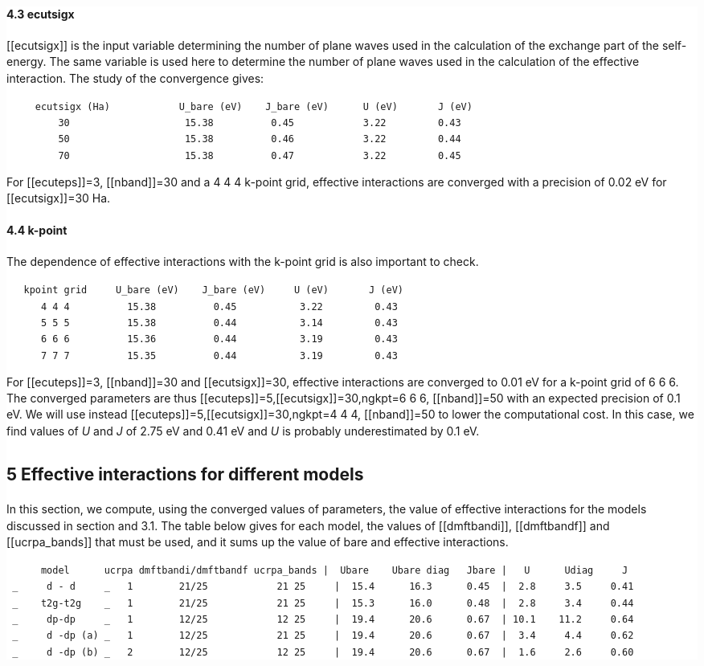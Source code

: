 #### 4.3 ecutsigx

[[ecutsigx]] is the input variable determining the number of plane waves used
in the calculation of the exchange part of the self-energy. The same variable
is used here to determine the number of plane waves used in the calculation of
the effective interaction. The study of the convergence gives:

    
    
         ecutsigx (Ha)            U_bare (eV)    J_bare (eV)      U (eV)       J (eV)
             30                    15.38          0.45            3.22         0.43
             50                    15.38          0.46            3.22         0.44
             70                    15.38          0.47            3.22         0.45
    

For [[ecuteps]]=3, [[nband]]=30 and a 4 4 4 k-point grid, effective
interactions are converged with a precision of 0.02 eV for [[ecutsigx]]=30 Ha.

#### 4.4 k-point

The dependence of effective interactions with the k-point grid is also
important to check.

    
    
       kpoint grid     U_bare (eV)    J_bare (eV)     U (eV)       J (eV)
          4 4 4          15.38          0.45           3.22         0.43
          5 5 5          15.38          0.44           3.14         0.43
          6 6 6          15.36          0.44           3.19         0.43
          7 7 7          15.35          0.44           3.19         0.43
    

For [[ecuteps]]=3, [[nband]]=30 and [[ecutsigx]]=30, effective interactions
are converged to 0.01 eV for a k-point grid of 6 6 6. The converged parameters
are thus [[ecuteps]]=5,[[ecutsigx]]=30,ngkpt=6 6 6, [[nband]]=50 with an
expected precision of 0.1 eV. We will use instead
[[ecuteps]]=5,[[ecutsigx]]=30,ngkpt=4 4 4, [[nband]]=50 to lower the
computational cost. In this case, we find values of _U_ and _J_ of 2.75 eV and
0.41 eV and _U_ is probably underestimated by 0.1 eV.



## 5 Effective interactions for different models

  
In this section, we compute, using the converged values of parameters, the
value of effective interactions for the models discussed in section and 3.1.
The table below gives for each model, the values of [[dmftbandi]],
[[dmftbandf]] and [[ucrpa_bands]] that must be used, and it sums up the value
of bare and effective interactions.

    
    
          model      ucrpa dmftbandi/dmftbandf ucrpa_bands |  Ubare    Ubare diag   Jbare |   U      Udiag     J 
     _     d - d     _   1        21/25            21 25     |  15.4      16.3      0.45  |  2.8     3.5     0.41
     _    t2g-t2g    _   1        21/25            21 25     |  15.3      16.0      0.48  |  2.8     3.4     0.44
     _     dp-dp     _   1        12/25            12 25     |  19.4      20.6      0.67  | 10.1    11.2     0.64
     _     d -dp (a) _   1        12/25            21 25     |  19.4      20.6      0.67  |  3.4     4.4     0.62
     _     d -dp (b) _   2        12/25            12 25     |  19.4      20.6      0.67  |  1.6     2.6     0.60
    